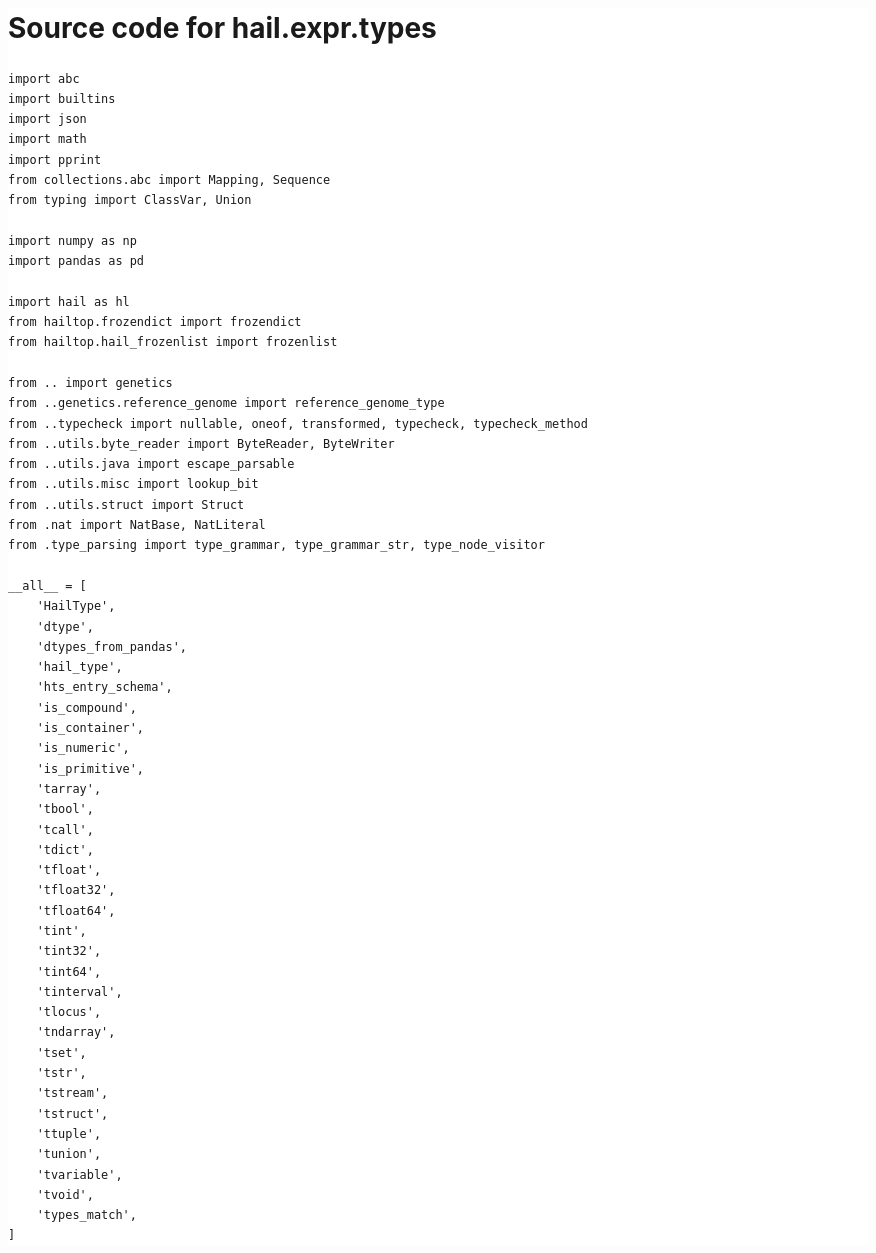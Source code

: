 # Source code for hail.expr.types

    
    
    import abc
    import builtins
    import json
    import math
    import pprint
    from collections.abc import Mapping, Sequence
    from typing import ClassVar, Union
    
    import numpy as np
    import pandas as pd
    
    import hail as hl
    from hailtop.frozendict import frozendict
    from hailtop.hail_frozenlist import frozenlist
    
    from .. import genetics
    from ..genetics.reference_genome import reference_genome_type
    from ..typecheck import nullable, oneof, transformed, typecheck, typecheck_method
    from ..utils.byte_reader import ByteReader, ByteWriter
    from ..utils.java import escape_parsable
    from ..utils.misc import lookup_bit
    from ..utils.struct import Struct
    from .nat import NatBase, NatLiteral
    from .type_parsing import type_grammar, type_grammar_str, type_node_visitor
    
    __all__ = [
        'HailType',
        'dtype',
        'dtypes_from_pandas',
        'hail_type',
        'hts_entry_schema',
        'is_compound',
        'is_container',
        'is_numeric',
        'is_primitive',
        'tarray',
        'tbool',
        'tcall',
        'tdict',
        'tfloat',
        'tfloat32',
        'tfloat64',
        'tint',
        'tint32',
        'tint64',
        'tinterval',
        'tlocus',
        'tndarray',
        'tset',
        'tstr',
        'tstream',
        'tstruct',
        'ttuple',
        'tunion',
        'tvariable',
        'tvoid',
        'types_match',
    ]
    